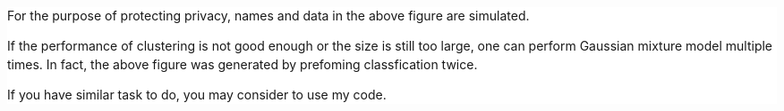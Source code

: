 For the purpose of protecting privacy, names and data in the above figure are simulated. 

If the performance of clustering is not good enough or the size is still too large, one can perform Gaussian mixture model multiple times. In fact, the above figure was generated by prefoming classfication twice.

If you have similar task to do, you may consider to use my code.

















